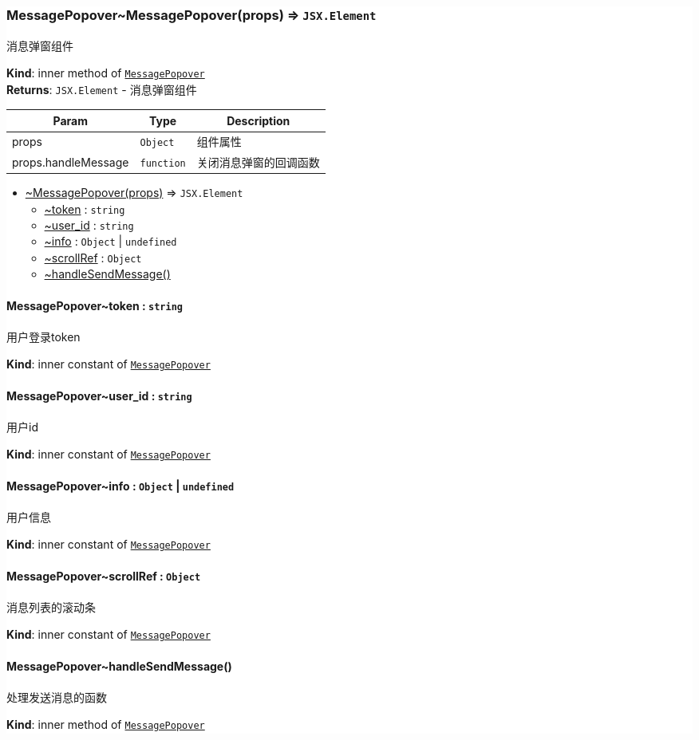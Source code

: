 <a name="module_MessagePopover..MessagePopover"></a>

### MessagePopover~MessagePopover(props) ⇒ <code>JSX.Element</code>
消息弹窗组件

**Kind**: inner method of [<code>MessagePopover</code>](#module_MessagePopover)  
**Returns**: <code>JSX.Element</code> - 消息弹窗组件  

| Param | Type | Description |
| --- | --- | --- |
| props | <code>Object</code> | 组件属性 |
| props.handleMessage | <code>function</code> | 关闭消息弹窗的回调函数 |


* [~MessagePopover(props)](#module_MessagePopover..MessagePopover) ⇒ <code>JSX.Element</code>
    * [~token](#module_MessagePopover..MessagePopover..token) : <code>string</code>
    * [~user_id](#module_MessagePopover..MessagePopover..user_id) : <code>string</code>
    * [~info](#module_MessagePopover..MessagePopover..info) : <code>Object</code> \| <code>undefined</code>
    * [~scrollRef](#module_MessagePopover..MessagePopover..scrollRef) : <code>Object</code>
    * [~handleSendMessage()](#module_MessagePopover..MessagePopover..handleSendMessage)

<a name="module_MessagePopover..MessagePopover..token"></a>

#### MessagePopover~token : <code>string</code>
用户登录token

**Kind**: inner constant of [<code>MessagePopover</code>](#module_MessagePopover..MessagePopover)  
<a name="module_MessagePopover..MessagePopover..user_id"></a>

#### MessagePopover~user\_id : <code>string</code>
用户id

**Kind**: inner constant of [<code>MessagePopover</code>](#module_MessagePopover..MessagePopover)  
<a name="module_MessagePopover..MessagePopover..info"></a>

#### MessagePopover~info : <code>Object</code> \| <code>undefined</code>
用户信息

**Kind**: inner constant of [<code>MessagePopover</code>](#module_MessagePopover..MessagePopover)  
<a name="module_MessagePopover..MessagePopover..scrollRef"></a>

#### MessagePopover~scrollRef : <code>Object</code>
消息列表的滚动条

**Kind**: inner constant of [<code>MessagePopover</code>](#module_MessagePopover..MessagePopover)  
<a name="module_MessagePopover..MessagePopover..handleSendMessage"></a>

#### MessagePopover~handleSendMessage()
处理发送消息的函数

**Kind**: inner method of [<code>MessagePopover</code>](#module_MessagePopover..MessagePopover)  
<a name="module_Mainpage"></a>
